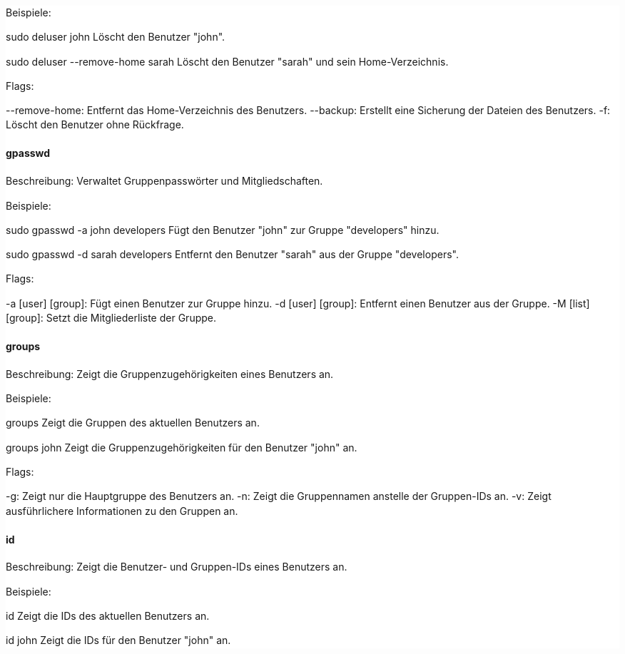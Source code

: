 Beispiele:

sudo deluser john
Löscht den Benutzer "john".

sudo deluser --remove-home sarah
Löscht den Benutzer "sarah" und sein Home-Verzeichnis.

Flags:

--remove-home: Entfernt das Home-Verzeichnis des Benutzers.
--backup: Erstellt eine Sicherung der Dateien des Benutzers.
-f: Löscht den Benutzer ohne Rückfrage.

#### gpasswd
Beschreibung: Verwaltet Gruppenpasswörter und Mitgliedschaften.

Beispiele:

sudo gpasswd -a john developers
Fügt den Benutzer "john" zur Gruppe "developers" hinzu.

sudo gpasswd -d sarah developers
Entfernt den Benutzer "sarah" aus der Gruppe "developers".

Flags:

-a [user] [group]: Fügt einen Benutzer zur Gruppe hinzu.
-d [user] [group]: Entfernt einen Benutzer aus der Gruppe.
-M [list] [group]: Setzt die Mitgliederliste der Gruppe.

#### groups
Beschreibung: Zeigt die Gruppenzugehörigkeiten eines Benutzers an.

Beispiele:

groups
Zeigt die Gruppen des aktuellen Benutzers an.

groups john
Zeigt die Gruppenzugehörigkeiten für den Benutzer "john" an.

Flags:

-g: Zeigt nur die Hauptgruppe des Benutzers an.
-n: Zeigt die Gruppennamen anstelle der Gruppen-IDs an.
-v: Zeigt ausführlichere Informationen zu den Gruppen an.

#### id
Beschreibung: Zeigt die Benutzer- und Gruppen-IDs eines Benutzers an.

Beispiele:

id
Zeigt die IDs des aktuellen Benutzers an.

id john
Zeigt die IDs für den Benutzer "john" an.
